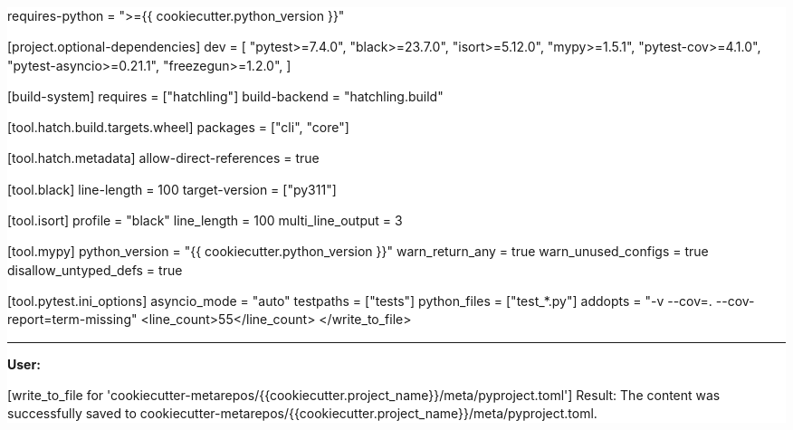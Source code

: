 requires-python = ">={{ cookiecutter.python_version }}"

[project.optional-dependencies]
dev = [
    "pytest>=7.4.0",
    "black>=23.7.0",
    "isort>=5.12.0",
    "mypy>=1.5.1",
    "pytest-cov>=4.1.0",
    "pytest-asyncio>=0.21.1",
    "freezegun>=1.2.0",
]

[build-system]
requires = ["hatchling"]
build-backend = "hatchling.build"

[tool.hatch.build.targets.wheel]
packages = ["cli", "core"]

[tool.hatch.metadata]
allow-direct-references = true

[tool.black]
line-length = 100
target-version = ["py311"]

[tool.isort]
profile = "black"
line_length = 100
multi_line_output = 3

[tool.mypy]
python_version = "{{ cookiecutter.python_version }}"
warn_return_any = true
warn_unused_configs = true
disallow_untyped_defs = true

[tool.pytest.ini_options]
asyncio_mode = "auto"
testpaths = ["tests"]
python_files = ["test_*.py"]
addopts = "-v --cov=. --cov-report=term-missing"
</content>
<line_count>55</line_count>
</write_to_file>

---

**User:**

[write_to_file for 'cookiecutter-metarepos/{{cookiecutter.project_name}}/meta/pyproject.toml'] Result:
The content was successfully saved to cookiecutter-metarepos/{{cookiecutter.project_name}}/meta/pyproject.toml.
